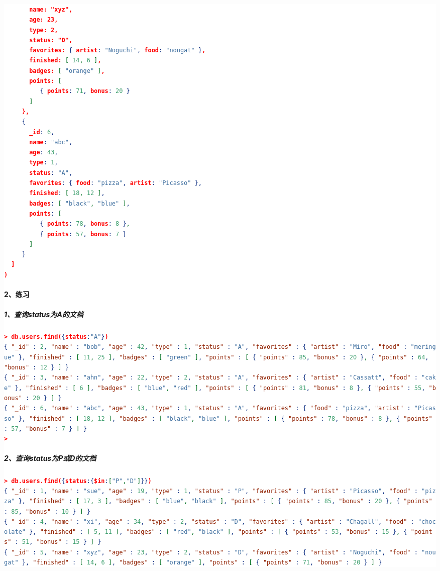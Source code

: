 ```json
       name: "xyz",
       age: 23,
       type: 2,
       status: "D",
       favorites: { artist: "Noguchi", food: "nougat" },
       finished: [ 14, 6 ],
       badges: [ "orange" ],
       points: [
          { points: 71, bonus: 20 }
       ]
     },
     {
       _id: 6,
       name: "abc",
       age: 43,
       type: 1,
       status: "A",
       favorites: { food: "pizza", artist: "Picasso" },
       finished: [ 18, 12 ],
       badges: [ "black", "blue" ],
       points: [
          { points: 78, bonus: 8 },
          { points: 57, bonus: 7 }
       ]
     }
  ]
)
```

#### 2、练习

##### 1、查询status为A的文档

```json
> db.users.find({status:"A"})
{ "_id" : 2, "name" : "bob", "age" : 42, "type" : 1, "status" : "A", "favorites" : { "artist" : "Miro", "food" : "meringue" }, "finished" : [ 11, 25 ], "badges" : [ "green" ], "points" : [ { "points" : 85, "bonus" : 20 }, { "points" : 64, "bonus" : 12 } ] }
{ "_id" : 3, "name" : "ahn", "age" : 22, "type" : 2, "status" : "A", "favorites" : { "artist" : "Cassatt", "food" : "cake" }, "finished" : [ 6 ], "badges" : [ "blue", "red" ], "points" : [ { "points" : 81, "bonus" : 8 }, { "points" : 55, "bonus" : 20 } ] }
{ "_id" : 6, "name" : "abc", "age" : 43, "type" : 1, "status" : "A", "favorites" : { "food" : "pizza", "artist" : "Picasso" }, "finished" : [ 18, 12 ], "badges" : [ "black", "blue" ], "points" : [ { "points" : 78, "bonus" : 8 }, { "points" : 57, "bonus" : 7 } ] }
>
```

##### 2、查询status为P或D的文档

```json
> db.users.find({status:{$in:["P","D"]}})
{ "_id" : 1, "name" : "sue", "age" : 19, "type" : 1, "status" : "P", "favorites" : { "artist" : "Picasso", "food" : "pizza" }, "finished" : [ 17, 3 ], "badges" : [ "blue", "black" ], "points" : [ { "points" : 85, "bonus" : 20 }, { "points" : 85, "bonus" : 10 } ] }
{ "_id" : 4, "name" : "xi", "age" : 34, "type" : 2, "status" : "D", "favorites" : { "artist" : "Chagall", "food" : "chocolate" }, "finished" : [ 5, 11 ], "badges" : [ "red", "black" ], "points" : [ { "points" : 53, "bonus" : 15 }, { "points" : 51, "bonus" : 15 } ] }
{ "_id" : 5, "name" : "xyz", "age" : 23, "type" : 2, "status" : "D", "favorites" : { "artist" : "Noguchi", "food" : "nougat" }, "finished" : [ 14, 6 ], "badges" : [ "orange" ], "points" : [ { "points" : 71, "bonus" : 20 } ] }
```
